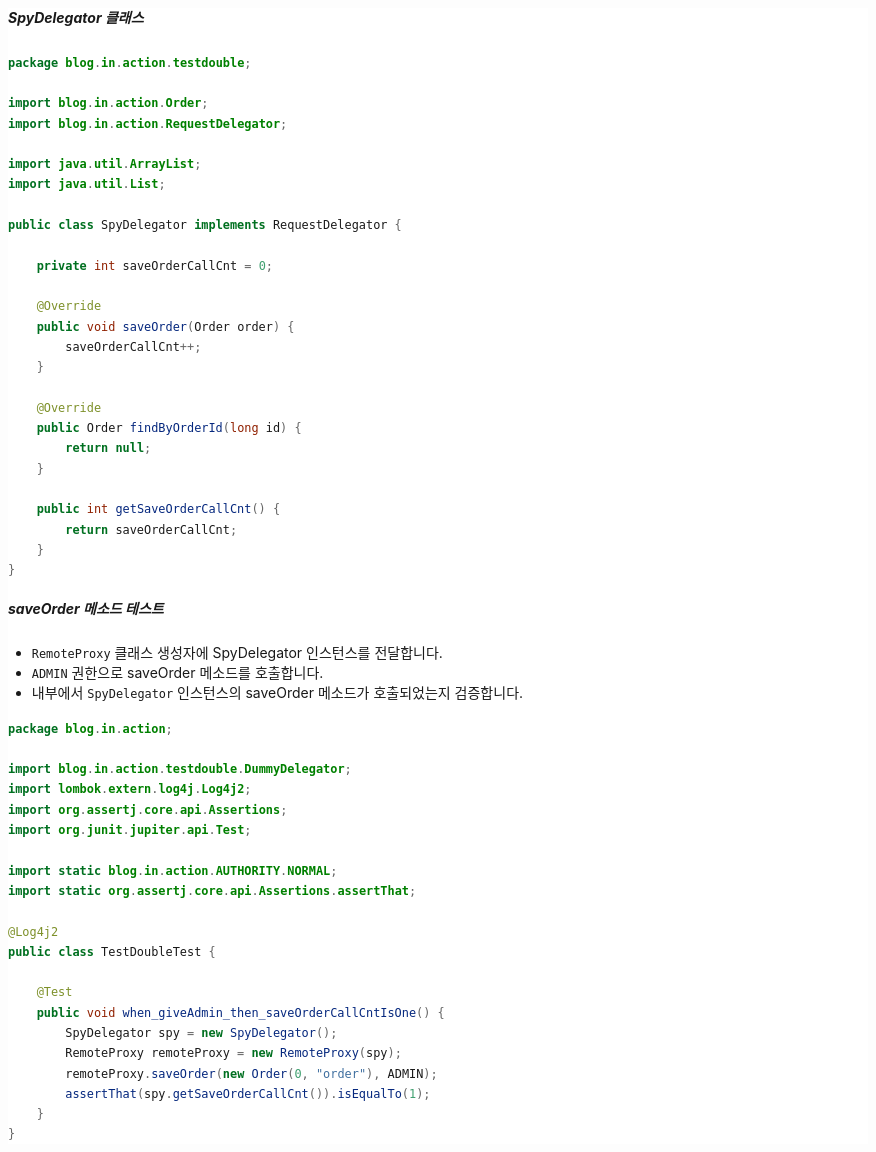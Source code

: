 ##### SpyDelegator 클래스

```java
package blog.in.action.testdouble;

import blog.in.action.Order;
import blog.in.action.RequestDelegator;

import java.util.ArrayList;
import java.util.List;

public class SpyDelegator implements RequestDelegator {

    private int saveOrderCallCnt = 0;

    @Override
    public void saveOrder(Order order) {
        saveOrderCallCnt++;
    }

    @Override
    public Order findByOrderId(long id) {
        return null;
    }

    public int getSaveOrderCallCnt() {
        return saveOrderCallCnt;
    }
}
```

##### saveOrder 메소드 테스트
- `RemoteProxy` 클래스 생성자에 SpyDelegator 인스턴스를 전달합니다.
- `ADMIN` 권한으로 saveOrder 메소드를 호출합니다.
- 내부에서 `SpyDelegator` 인스턴스의 saveOrder 메소드가 호출되었는지 검증합니다.

```java
package blog.in.action;

import blog.in.action.testdouble.DummyDelegator;
import lombok.extern.log4j.Log4j2;
import org.assertj.core.api.Assertions;
import org.junit.jupiter.api.Test;

import static blog.in.action.AUTHORITY.NORMAL;
import static org.assertj.core.api.Assertions.assertThat;

@Log4j2
public class TestDoubleTest {

    @Test
    public void when_giveAdmin_then_saveOrderCallCntIsOne() {
        SpyDelegator spy = new SpyDelegator();
        RemoteProxy remoteProxy = new RemoteProxy(spy);
        remoteProxy.saveOrder(new Order(0, "order"), ADMIN);
        assertThat(spy.getSaveOrderCallCnt()).isEqualTo(1);
    }
}
```
